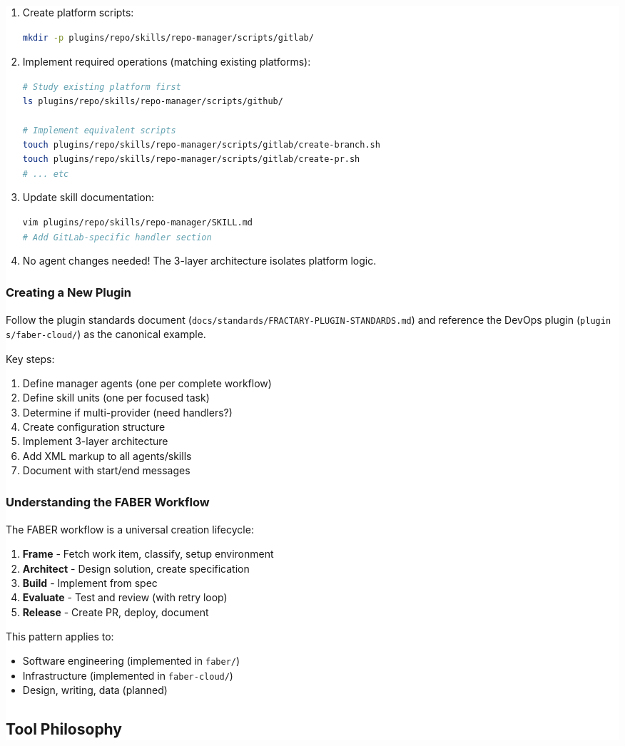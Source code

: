 1. Create platform scripts:
   ```bash
   mkdir -p plugins/repo/skills/repo-manager/scripts/gitlab/
   ```

2. Implement required operations (matching existing platforms):
   ```bash
   # Study existing platform first
   ls plugins/repo/skills/repo-manager/scripts/github/

   # Implement equivalent scripts
   touch plugins/repo/skills/repo-manager/scripts/gitlab/create-branch.sh
   touch plugins/repo/skills/repo-manager/scripts/gitlab/create-pr.sh
   # ... etc
   ```

3. Update skill documentation:
   ```bash
   vim plugins/repo/skills/repo-manager/SKILL.md
   # Add GitLab-specific handler section
   ```

4. No agent changes needed! The 3-layer architecture isolates platform logic.

### Creating a New Plugin

Follow the plugin standards document (`docs/standards/FRACTARY-PLUGIN-STANDARDS.md`) and reference the DevOps plugin (`plugins/faber-cloud/`) as the canonical example.

Key steps:
1. Define manager agents (one per complete workflow)
2. Define skill units (one per focused task)
3. Determine if multi-provider (need handlers?)
4. Create configuration structure
5. Implement 3-layer architecture
6. Add XML markup to all agents/skills
7. Document with start/end messages

### Understanding the FABER Workflow

The FABER workflow is a universal creation lifecycle:

1. **Frame** - Fetch work item, classify, setup environment
2. **Architect** - Design solution, create specification
3. **Build** - Implement from spec
4. **Evaluate** - Test and review (with retry loop)
5. **Release** - Create PR, deploy, document

This pattern applies to:
- Software engineering (implemented in `faber/`)
- Infrastructure (implemented in `faber-cloud/`)
- Design, writing, data (planned)

## Tool Philosophy
